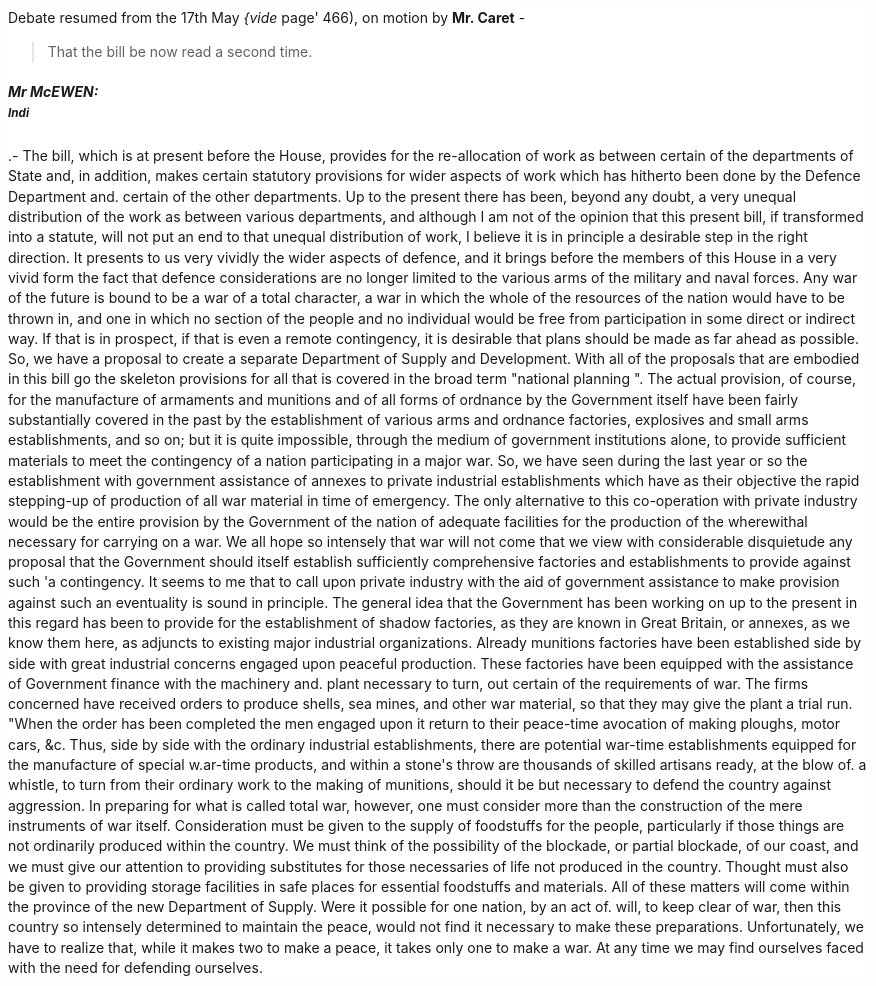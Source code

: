 Debate resumed from the 17th May  *{vide*  page' 466), on motion by  **Mr. Caret**  - 

  >That the bill be now read a second time. 

##### Mr McEWEN:<br><small class="text-muted">Indi</small>

.- The bill, which is at present before the House, provides for the re-allocation of work as between certain of the departments of State and, in addition, makes certain statutory provisions for wider aspects of work which has hitherto been done by the Defence Department and. certain of the other departments. Up to the present there has been, beyond any doubt, a very unequal distribution of the work as between various departments, and although I am not of the opinion that this present bill, if transformed into a statute, will not put an end to that unequal distribution of work, I believe it is in principle a desirable step in the right direction. It presents to us very vividly the wider aspects of defence, and it brings before the members of this House in a very vivid form the fact that defence considerations are no longer limited to the various arms of the military and naval forces. Any war of the future is bound to be a war of a total character, a war in which the whole of the resources of the nation would have to be thrown in, and one in which no section of the people and no individual would be free from participation in some direct or indirect way. If that is in prospect, if that is even a remote contingency, it is desirable that plans should be made as far ahead as possible. So, we have a proposal to create a separate Department of Supply and Development. With all of the proposals that are embodied in this bill go the skeleton provisions for all that is covered in the broad term "national planning ". The actual provision, of course, for the manufacture of armaments and munitions and of all forms of ordnance by the Government itself have been fairly substantially covered in the past by the establishment of various arms and ordnance factories, explosives and small arms establishments, and so on; but it is quite impossible, through the medium of government institutions alone, to provide sufficient materials to meet the contingency of a nation participating in a major war. So, we have seen during the last year or so the establishment with government assistance of annexes to private industrial establishments which have as their objective the rapid stepping-up of production of all war material in time of emergency. The only alternative to this co-operation with private industry would be the entire provision by the Government of the nation of adequate facilities for the production of the wherewithal necessary for carrying on a war. We all hope so intensely that war will not come that we view with considerable disquietude any proposal that the Government should itself establish sufficiently comprehensive factories and establishments to provide against such 'a contingency. It seems to me that to call upon private industry with the aid of government assistance to make provision against such an eventuality is sound in principle. The general idea that the Government has been working on up to the present in this regard has been to provide for the establishment of shadow factories, as they are known in Great Britain, or annexes, as we know them here, as adjuncts to existing major industrial organizations. Already munitions factories have been established side by side with great industrial concerns engaged upon peaceful production. These factories have been equipped with the assistance of Government finance with the machinery and. plant necessary to turn, out certain of the requirements of war. The firms concerned have received orders to produce shells, sea mines, and other war material, so that they may give the plant a trial run. "When the order has been completed the men engaged upon it return to their peace-time avocation of making ploughs, motor cars, &amp;c. Thus, side by side with the ordinary industrial establishments, there are potential war-time establishments equipped for the manufacture of special w.ar-time products, and within a stone's throw are thousands of skilled artisans ready, at the blow of. a whistle, to turn from their ordinary work to the making of munitions, should it be but necessary to defend the country against aggression. In preparing for what is called total war, however, one must consider more than the construction of the mere instruments of war itself. Consideration must be given to the supply of foodstuffs for the people, particularly if those things are not ordinarily produced within the country. We must think of the possibility of the blockade, or partial blockade, of our coast, and we must give our attention to providing substitutes for those necessaries of life not produced in the country. Thought must also be given to providing storage facilities  in  safe places for essential foodstuffs and materials. All of these matters will come within the province of the new Department of Supply. Were it possible for one nation, by an act of. will, to keep clear of war, then this country so intensely determined to maintain the peace, would not find it necessary to make these preparations. Unfortunately, we have to realize that, while it makes two to make a peace, it takes only one to make a war. At any time we may find ourselves faced with the need for defending ourselves. 
